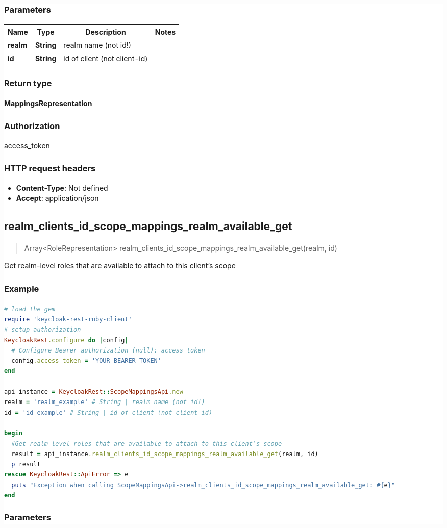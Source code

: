 ### Parameters


Name | Type | Description  | Notes
------------- | ------------- | ------------- | -------------
 **realm** | **String**| realm name (not id!) | 
 **id** | **String**| id of client (not client-id) | 

### Return type

[**MappingsRepresentation**](MappingsRepresentation.md)

### Authorization

[access_token](../README.md#access_token)

### HTTP request headers

- **Content-Type**: Not defined
- **Accept**: application/json


## realm_clients_id_scope_mappings_realm_available_get

> Array&lt;RoleRepresentation&gt; realm_clients_id_scope_mappings_realm_available_get(realm, id)

Get realm-level roles that are available to attach to this client’s scope

### Example

```ruby
# load the gem
require 'keycloak-rest-ruby-client'
# setup authorization
KeycloakRest.configure do |config|
  # Configure Bearer authorization (null): access_token
  config.access_token = 'YOUR_BEARER_TOKEN'
end

api_instance = KeycloakRest::ScopeMappingsApi.new
realm = 'realm_example' # String | realm name (not id!)
id = 'id_example' # String | id of client (not client-id)

begin
  #Get realm-level roles that are available to attach to this client’s scope
  result = api_instance.realm_clients_id_scope_mappings_realm_available_get(realm, id)
  p result
rescue KeycloakRest::ApiError => e
  puts "Exception when calling ScopeMappingsApi->realm_clients_id_scope_mappings_realm_available_get: #{e}"
end
```

### Parameters
